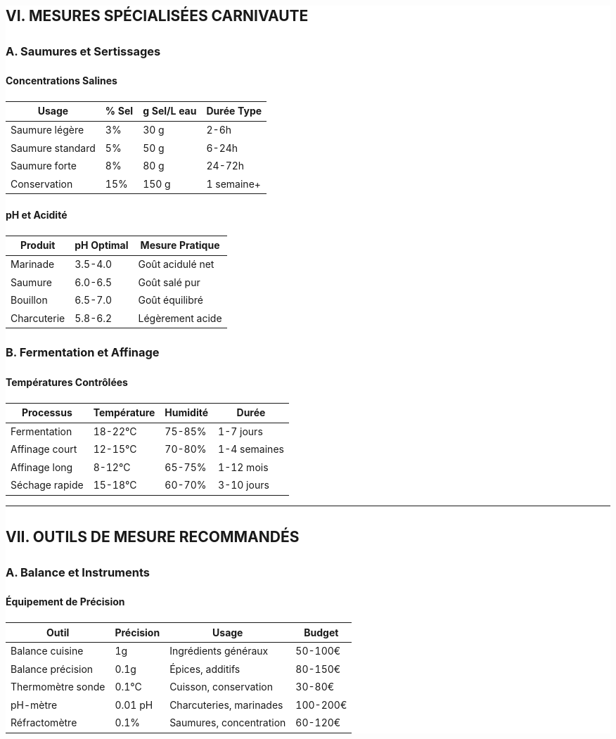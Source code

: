 
## VI. MESURES SPÉCIALISÉES CARNIVAUTE

### A. Saumures et Sertissages

#### **Concentrations Salines**
| Usage | % Sel | g Sel/L eau | Durée Type |
|-------|-------|-------------|------------|
| Saumure légère | 3% | 30 g | 2-6h |
| Saumure standard | 5% | 50 g | 6-24h |
| Saumure forte | 8% | 80 g | 24-72h |
| Conservation | 15% | 150 g | 1 semaine+ |

#### **pH et Acidité**
| Produit | pH Optimal | Mesure Pratique |
|---------|------------|-----------------|
| Marinade | 3.5-4.0 | Goût acidulé net |
| Saumure | 6.0-6.5 | Goût salé pur |
| Bouillon | 6.5-7.0 | Goût équilibré |
| Charcuterie | 5.8-6.2 | Légèrement acide |

### B. Fermentation et Affinage

#### **Températures Contrôlées**
| Processus | Température | Humidité | Durée |
|-----------|-------------|----------|-------|
| Fermentation | 18-22°C | 75-85% | 1-7 jours |
| Affinage court | 12-15°C | 70-80% | 1-4 semaines |
| Affinage long | 8-12°C | 65-75% | 1-12 mois |
| Séchage rapide | 15-18°C | 60-70% | 3-10 jours |

---

## VII. OUTILS DE MESURE RECOMMANDÉS

### A. Balance et Instruments

#### **Équipement de Précision**
| Outil | Précision | Usage | Budget |
|-------|-----------|-------|--------|
| Balance cuisine | 1g | Ingrédients généraux | 50-100€ |
| Balance précision | 0.1g | Épices, additifs | 80-150€ |
| Thermomètre sonde | 0.1°C | Cuisson, conservation | 30-80€ |
| pH-mètre | 0.01 pH | Charcuteries, marinades | 100-200€ |
| Réfractomètre | 0.1% | Saumures, concentration | 60-120€ |

